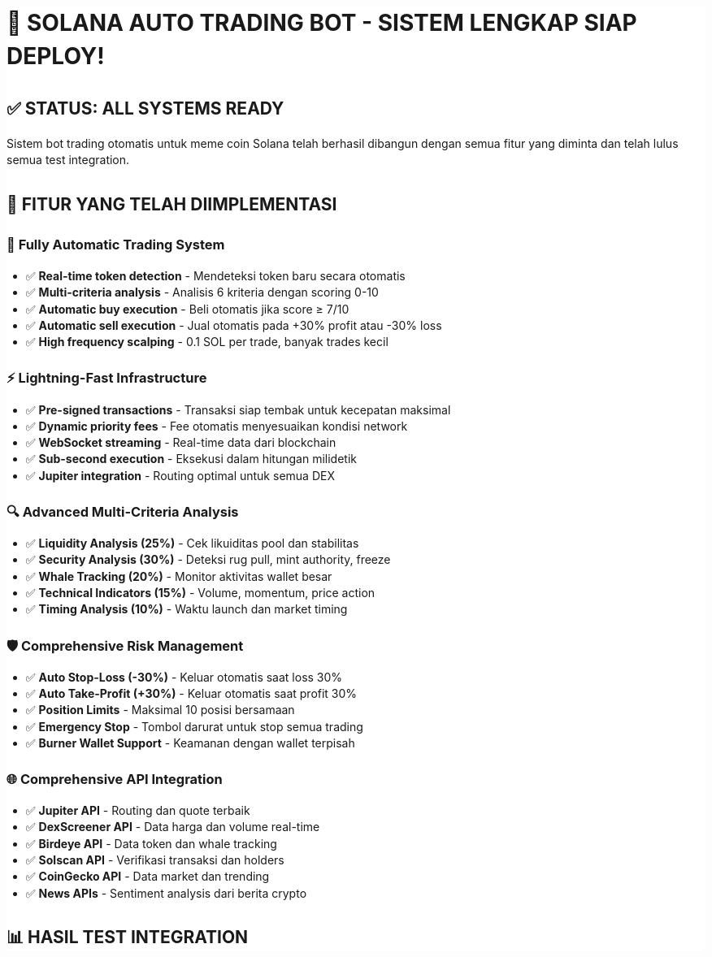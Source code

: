 # 🚀 SOLANA AUTO TRADING BOT - SISTEM LENGKAP SIAP DEPLOY!

## ✅ STATUS: ALL SYSTEMS READY

Sistem bot trading otomatis untuk meme coin Solana telah berhasil dibangun dengan semua fitur yang diminta dan telah lulus semua test integration.

## 🎯 FITUR YANG TELAH DIIMPLEMENTASI

### 🤖 **Fully Automatic Trading System**
- ✅ **Real-time token detection** - Mendeteksi token baru secara otomatis
- ✅ **Multi-criteria analysis** - Analisis 6 kriteria dengan scoring 0-10
- ✅ **Automatic buy execution** - Beli otomatis jika score ≥ 7/10
- ✅ **Automatic sell execution** - Jual otomatis pada +30% profit atau -30% loss
- ✅ **High frequency scalping** - 0.1 SOL per trade, banyak trades kecil

### ⚡ **Lightning-Fast Infrastructure**
- ✅ **Pre-signed transactions** - Transaksi siap tembak untuk kecepatan maksimal
- ✅ **Dynamic priority fees** - Fee otomatis menyesuaikan kondisi network
- ✅ **WebSocket streaming** - Real-time data dari blockchain
- ✅ **Sub-second execution** - Eksekusi dalam hitungan milidetik
- ✅ **Jupiter integration** - Routing optimal untuk semua DEX

### 🔍 **Advanced Multi-Criteria Analysis**
- ✅ **Liquidity Analysis (25%)** - Cek likuiditas pool dan stabilitas
- ✅ **Security Analysis (30%)** - Deteksi rug pull, mint authority, freeze
- ✅ **Whale Tracking (20%)** - Monitor aktivitas wallet besar
- ✅ **Technical Indicators (15%)** - Volume, momentum, price action
- ✅ **Timing Analysis (10%)** - Waktu launch dan market timing

### 🛡️ **Comprehensive Risk Management**
- ✅ **Auto Stop-Loss (-30%)** - Keluar otomatis saat loss 30%
- ✅ **Auto Take-Profit (+30%)** - Keluar otomatis saat profit 30%
- ✅ **Position Limits** - Maksimal 10 posisi bersamaan
- ✅ **Emergency Stop** - Tombol darurat untuk stop semua trading
- ✅ **Burner Wallet Support** - Keamanan dengan wallet terpisah

### 🌐 **Comprehensive API Integration**
- ✅ **Jupiter API** - Routing dan quote terbaik
- ✅ **DexScreener API** - Data harga dan volume real-time
- ✅ **Birdeye API** - Data token dan whale tracking
- ✅ **Solscan API** - Verifikasi transaksi dan holders
- ✅ **CoinGecko API** - Data market dan trending
- ✅ **News APIs** - Sentiment analysis dari berita crypto

## 📊 HASIL TEST INTEGRATION

